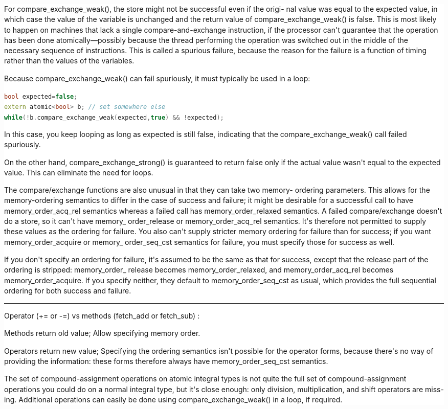 For compare_exchange_weak(), the store might not be successful even if the origi-
nal  value  was  equal  to  the  expected  value,  in  which  case  the  value  of  the  variable  is
unchanged and the return value of compare_exchange_weak() is false. This is most
likely to happen on machines that lack a single compare-and-exchange instruction, if
the processor can't guarantee that the operation has been done atomically—possibly
because the thread performing the operation was switched out in the middle of the
necessary  sequence  of  instructions.  This  is  called  a
spurious failure, because the reason for the failure is a function of timing rather than
the values of the variables.

Because compare_exchange_weak() can fail spuriously, it must typically be used in
a loop:

```cpp
bool expected=false;
extern atomic<bool> b; // set somewhere else
while(!b.compare_exchange_weak(expected,true) && !expected);
```
In  this  case,  you  keep  looping  as  long  as  expected  is  still  false,  indicating  that  the
compare_exchange_weak() call failed spuriously.

On  the  other  hand,  compare_exchange_strong()  is  guaranteed  to  return  false
only  if  the  actual  value  wasn't  equal  to  the  expected  value.  This  can  eliminate  the 
need for loops. 

The compare/exchange functions are also unusual in that they can take two memory-
ordering parameters. This allows for the memory-ordering semantics to differ in the
case  of  success  and  failure;  it  might  be  desirable  for  a  successful  call  to  have
memory_order_acq_rel  semantics  whereas  a  failed  call  has  memory_order_relaxed
semantics.  A  failed  compare/exchange  doesn't  do  a  store,  so  it  can't  have  memory_
order_release  or  memory_order_acq_rel  semantics.  It's  therefore  not  permitted  to
supply these values as the ordering for failure. You also can't supply stricter memory
ordering for failure than for success; if you want memory_order_acquire or memory_
order_seq_cst semantics for failure, you must specify those for success as well.

If you don't specify an ordering for failure, it's assumed to be the same as that for
success,  except  that  the  release  part  of  the  ordering  is  stripped:  memory_order_
release becomes memory_order_relaxed, and memory_order_acq_rel becomes 
memory_order_acquire. If you specify neither, they default to memory_order_seq_cst
as usual, which provides the full sequential ordering for both success and failure.

---

Operator (+= or -=) vs methods (fetch_add or fetch_sub) : 

Methods return old value; Allow specifying memory order.

Operators return new value; Specifying  the  ordering  semantics  isn't  possible  for  the  operator  forms,  because
there's  no  way  of  providing  the  information:  these  forms  therefore  always  have
memory_order_seq_cst semantics.

The set of compound-assignment operations on atomic integral types is not quite
the  full  set  of  compound-assignment  operations  you  could  do  on  a  normal  integral
type, but it's close enough: only division, multiplication, and shift operators are miss-
ing. Additional operations can easily be done using
compare_exchange_weak() in a loop, if required.
